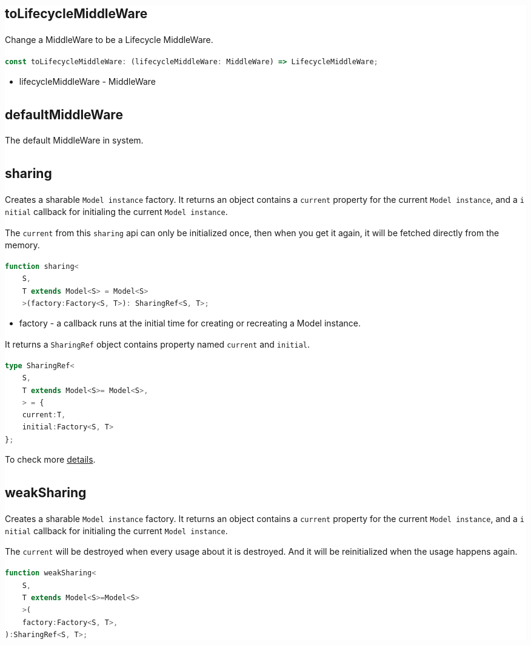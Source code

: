 ## toLifecycleMiddleWare

Change a MiddleWare to be a Lifecycle MiddleWare.

```typescript
const toLifecycleMiddleWare: (lifecycleMiddleWare: MiddleWare) => LifecycleMiddleWare;
```

* lifecycleMiddleWare - MiddleWare

## defaultMiddleWare

The default MiddleWare in system.

## sharing

Creates a sharable `Model instance` factory. It returns an object contains a `current` property for the current `Model instance`, and a `initial` callback for initialing the current `Model instance`.

The `current` from this `sharing` api can only be initialized once, then when you get it again, it will be fetched directly from the memory.

``` typescript
function sharing<
    S,
    T extends Model<S> = Model<S>
    >(factory:Factory<S, T>): SharingRef<S, T>;
```

* factory - a callback runs at the initial time for creating or recreating a Model instance.

It returns a `SharingRef` object contains property named `current` and `initial`.

```typescript
type SharingRef<
    S,
    T extends Model<S>= Model<S>,
    > = {
    current:T,
    initial:Factory<S, T>
};
```

To check more [details](/feature?id=model-sharing).

## weakSharing

Creates a sharable `Model instance` factory. It returns an object contains a `current` property for the current `Model instance`, and a `initial` callback for initialing the current `Model instance`.

The `current` will be destroyed when every usage about it is destroyed. And it will be reinitialized when the usage happens again.

``` typescript
function weakSharing<
    S,
    T extends Model<S>=Model<S>
    >(
    factory:Factory<S, T>,
):SharingRef<S, T>;
```
